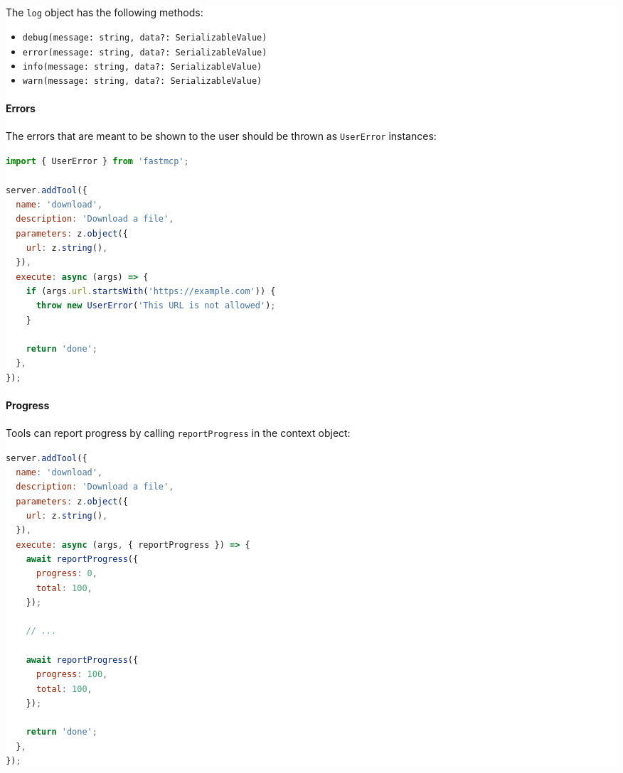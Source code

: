 The `log` object has the following methods:

- `debug(message: string, data?: SerializableValue)`
- `error(message: string, data?: SerializableValue)`
- `info(message: string, data?: SerializableValue)`
- `warn(message: string, data?: SerializableValue)`

#### Errors

The errors that are meant to be shown to the user should be thrown as `UserError` instances:

```js
import { UserError } from 'fastmcp';

server.addTool({
  name: 'download',
  description: 'Download a file',
  parameters: z.object({
    url: z.string(),
  }),
  execute: async (args) => {
    if (args.url.startsWith('https://example.com')) {
      throw new UserError('This URL is not allowed');
    }

    return 'done';
  },
});
```

#### Progress

Tools can report progress by calling `reportProgress` in the context object:

```js
server.addTool({
  name: 'download',
  description: 'Download a file',
  parameters: z.object({
    url: z.string(),
  }),
  execute: async (args, { reportProgress }) => {
    await reportProgress({
      progress: 0,
      total: 100,
    });

    // ...

    await reportProgress({
      progress: 100,
      total: 100,
    });

    return 'done';
  },
});
```
